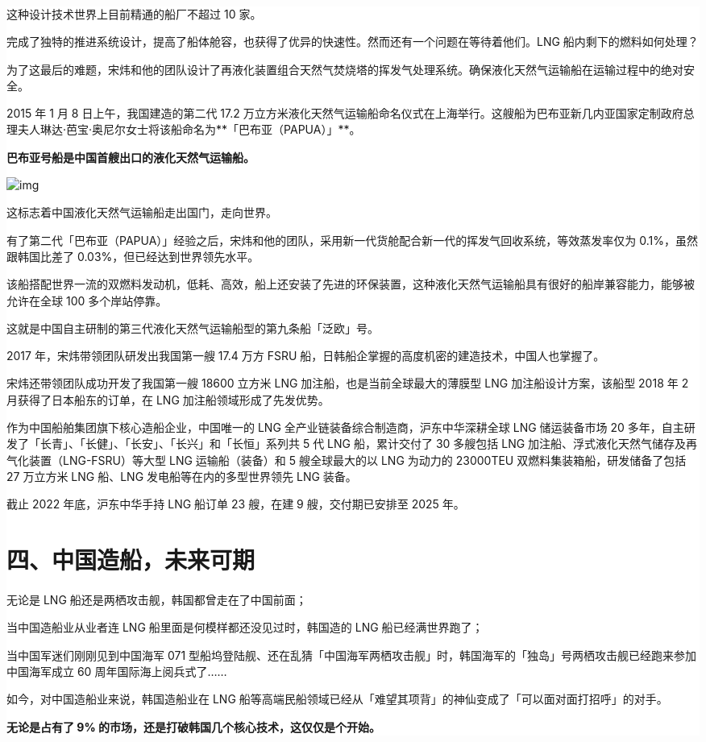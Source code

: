 
这种设计技术世界上目前精通的船厂不超过 10 家。


完成了独特的推进系统设计，提高了船体舱容，也获得了优异的快速性。然而还有一个问题在等待着他们。LNG 船内剩下的燃料如何处理？


为了这最后的难题，宋炜和他的团队设计了再液化装置组合天然气焚烧塔的挥发气处理系统。确保液化天然气运输船在运输过程中的绝对安全。


2015 年 1 月 8 日上午，我国建造的第二代 17.2 万立方米液化天然气运输船命名仪式在上海举行。这艘船为巴布亚新几内亚国家定制政府总理夫人琳达·芭宝·奥尼尔女士将该船命名为**「巴布亚（PAPUA）」**。


**巴布亚号船是中国首艘出口的液化天然气运输船。**


![img](https://pic1.zhimg.com/v2-5b4eef48f1db3568b87537576eb47b57.webp)

  



这标志着中国液化天然气运输船走出国门，走向世界。


有了第二代「巴布亚（PAPUA）」经验之后，宋炜和他的团队，采用新一代货舱配合新一代的挥发气回收系统，等效蒸发率仅为 0.1%，虽然跟韩国比差了 0.03%，但已经达到世界领先水平。


该船搭配世界一流的双燃料发动机，低耗、高效，船上还安装了先进的环保装置，这种液化天然气运输船具有很好的船岸兼容能力，能够被允许在全球 100 多个岸站停靠。


这就是中国自主研制的第三代液化天然气运输船型的第九条船「泛欧」号。


2017 年，宋炜带领团队研发出我国第一艘 17.4 万方 FSRU 船，日韩船企掌握的高度机密的建造技术，中国人也掌握了。


宋炜还带领团队成功开发了我国第一艘 18600 立方米 LNG 加注船，也是当前全球最大的薄膜型 LNG 加注船设计方案，该船型 2018 年 2 月获得了日本船东的订单，在 LNG 加注船领域形成了先发优势。


作为中国船舶集团旗下核心造船企业，中国唯一的 LNG 全产业链装备综合制造商，沪东中华深耕全球 LNG 储运装备市场 20 多年，自主研发了「长青」、「长健」、「长安」、「长兴」和「长恒」系列共 5 代 LNG 船，累计交付了 30 多艘包括 LNG 加注船、浮式液化天然气储存及再气化装置（LNG-FSRU）等大型 LNG 运输船（装备）和 5 艘全球最大的以 LNG 为动力的 23000TEU 双燃料集装箱船，研发储备了包括 27 万立方米 LNG 船、LNG 发电船等在内的多型世界领先 LNG 装备。


截止 2022 年底，沪东中华手持 LNG 船订单 23 艘，在建 9 艘，交付期已安排至 2025 年。


  



四、中国造船，未来可期
===========


无论是 LNG 船还是两栖攻击舰，韩国都曾走在了中国前面；


当中国造船业从业者连 LNG 船里面是何模样都还没见过时，韩国造的 LNG 船已经满世界跑了；


当中国军迷们刚刚见到中国海军 071 型船坞登陆舰、还在乱猜「中国海军两栖攻击舰」时，韩国海军的「独岛」号两栖攻击舰已经跑来参加中国海军成立 60 周年国际海上阅兵式了……


如今，对中国造船业来说，韩国造船业在 LNG 船等高端民船领域已经从「难望其项背」的神仙变成了「可以面对面打招呼」的对手。


**无论是占有了 9% 的市场，还是打破韩国几个核心技术，这仅仅是个开始。**

